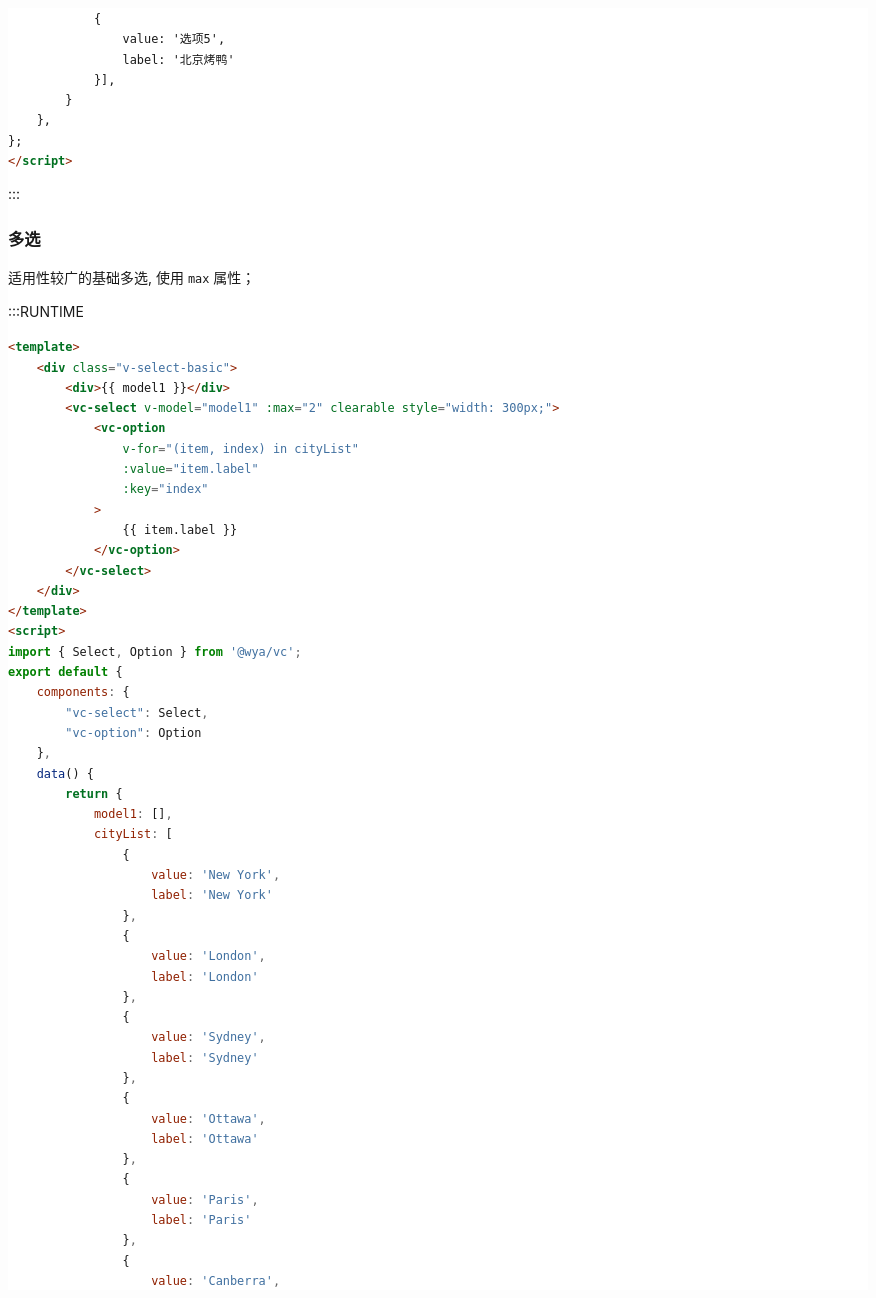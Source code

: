 ```html
			{
				value: '选项5',
				label: '北京烤鸭'
			}],
		}
	},
};
</script>
```
:::

### 多选
 适用性较广的基础多选, 使用 `max` 属性；

:::RUNTIME
```html
<template>
	<div class="v-select-basic">
		<div>{{ model1 }}</div>
		<vc-select v-model="model1" :max="2" clearable style="width: 300px;">
			<vc-option
				v-for="(item, index) in cityList"
				:value="item.label"
				:key="index"
			>
				{{ item.label }}
			</vc-option>
		</vc-select>
	</div>
</template>
<script>
import { Select, Option } from '@wya/vc';
export default {
	components: {
		"vc-select": Select,
		"vc-option": Option
	},
	data() {
		return {
			model1: [],
			cityList: [
				{
					value: 'New York',
					label: 'New York'
				},
				{
					value: 'London',
					label: 'London'
				},
				{
					value: 'Sydney',
					label: 'Sydney'
				},
				{
					value: 'Ottawa',
					label: 'Ottawa'
				},
				{
					value: 'Paris',
					label: 'Paris'
				},
				{
					value: 'Canberra',
```